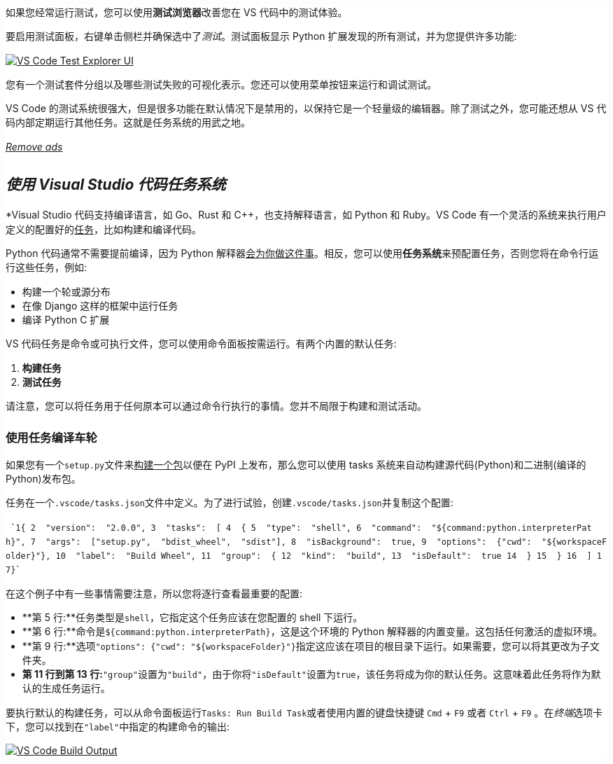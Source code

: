 如果您经常运行测试，您可以使用**测试浏览器**改善您在 VS 代码中的测试体验。

要启用测试面板，右键单击侧栏并确保选中了*测试*。测试面板显示 Python 扩展发现的所有测试，并为您提供许多功能:

[![VS Code Test Explorer UI](../Images/c4474357d59af817b9687006326aa1e7.png)](https://files.realpython.com/media/vscode-test-explorer.0cef40886e92.png)

您有一个测试套件分组以及哪些测试失败的可视化表示。您还可以使用菜单按钮来运行和调试测试。

VS Code 的测试系统很强大，但是很多功能在默认情况下是禁用的，以保持它是一个轻量级的编辑器。除了测试之外，您可能还想从 VS 代码内部定期运行其他任务。这就是任务系统的用武之地。

[*Remove ads*](/account/join/)

## *使用 Visual Studio 代码任务系统*

 *Visual Studio 代码支持编译语言，如 Go、Rust 和 C++，也支持解释语言，如 Python 和 Ruby。VS Code 有一个灵活的系统来执行用户定义的配置好的[任务](https://code.visualstudio.com/docs/editor/tasks)，比如构建和编译代码。

Python 代码通常不需要提前编译，因为 Python 解释器[会为你做这件事](https://realpython.com/cpython-source-code-guide/#part-3-the-cpython-compiler-and-execution-loop)。相反，您可以使用**任务系统**来预配置任务，否则您将在命令行运行这些任务，例如:

*   构建一个轮或源分布
*   在像 Django 这样的框架中运行任务
*   编译 Python C 扩展

VS 代码任务是命令或可执行文件，您可以使用命令面板按需运行。有两个内置的默认任务:

1.  **构建任务**
2.  **测试任务**

请注意，您可以将任务用于任何原本可以通过命令行执行的事情。您并不局限于构建和测试活动。

### 使用任务编译车轮

如果您有一个`setup.py`文件来[构建一个包](https://realpython.com/pypi-publish-python-package/#building-your-package)以便在 PyPI 上发布，那么您可以使用 tasks 系统来自动构建源代码(Python)和二进制(编译的 Python)发布包。

任务在一个`.vscode/tasks.json`文件中定义。为了进行试验，创建`.vscode/tasks.json`并复制这个配置:

```
 `1{ 2  "version":  "2.0.0", 3  "tasks":  [ 4  { 5  "type":  "shell", 6  "command":  "${command:python.interpreterPath}", 7  "args":  ["setup.py",  "bdist_wheel",  "sdist"], 8  "isBackground":  true, 9  "options":  {"cwd":  "${workspaceFolder}"}, 10  "label":  "Build Wheel", 11  "group":  { 12  "kind":  "build", 13  "isDefault":  true 14  } 15  } 16  ] 17}` 
```

在这个例子中有一些事情需要注意，所以您将逐行查看最重要的配置:

*   **第 5 行:**任务类型是`shell`，它指定这个任务应该在您配置的 shell 下运行。
*   **第 6 行:**命令是`${command:python.interpreterPath}`，这是这个环境的 Python 解释器的内置变量。这包括任何激活的虚拟环境。
*   **第 9 行:**选项`"options": {"cwd": "${workspaceFolder}"}`指定这应该在项目的根目录下运行。如果需要，您可以将其更改为子文件夹。
*   **第 11 行到第 13 行:**`"group"`设置为`"build"`，由于你将`"isDefault"`设置为`true`，该任务将成为你的默认任务。这意味着此任务将作为默认的生成任务运行。

要执行默认的构建任务，可以从命令面板运行`Tasks: Run Build Task`或者使用内置的键盘快捷键 `Cmd` + `F9` 或者 `Ctrl` + `F9` 。在*终端*选项卡下，您可以找到在`"label"`中指定的构建命令的输出:

[![VS Code Build Output](../Images/c3bb0ccd91091b9c6c15a10e7e3f2136.png)](https://files.realpython.com/media/vscode-build-output.91da66e5dd0a.png)
